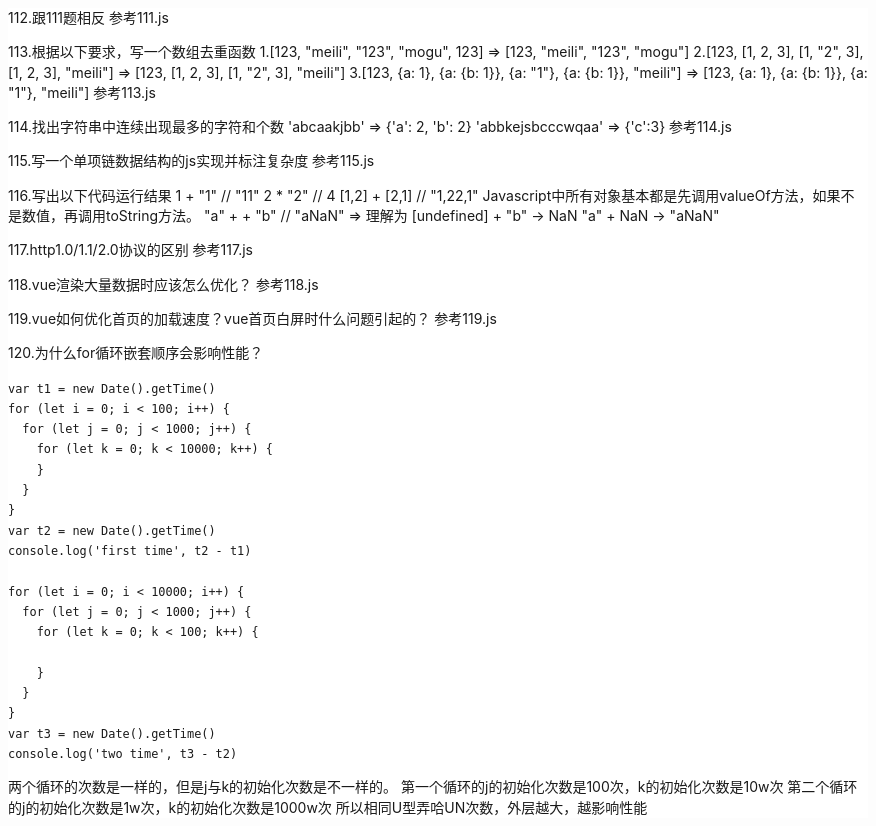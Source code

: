 112.跟111题相反
参考111.js

113.根据以下要求，写一个数组去重函数
1.[123, "meili", "123", "mogu", 123]    =>    [123, "meili", "123", "mogu"]
2.[123, [1, 2, 3], [1, "2", 3], [1, 2, 3], "meili"]     =>      [123, [1, 2, 3], [1, "2", 3], "meili"]
3.[123, {a: 1}, {a: {b: 1}}, {a: "1"}, {a: {b: 1}}, "meili"]    =>    [123, {a: 1}, {a: {b: 1}}, {a: "1"}, "meili"]
参考113.js

114.找出字符串中连续出现最多的字符和个数
'abcaakjbb' => {'a': 2, 'b': 2}
'abbkejsbcccwqaa' => {'c':3}
参考114.js

115.写一个单项链数据结构的js实现并标注复杂度
参考115.js

116.写出以下代码运行结果
1 + "1"         // "11"
2 * "2"         // 4
[1,2] + [2,1]   // "1,22,1"     Javascript中所有对象基本都是先调用valueOf方法，如果不是数值，再调用toString方法。
"a" + + "b"     // "aNaN"   => 理解为  [undefined] + "b" -> NaN   "a" + NaN -> "aNaN"

117.http1.0/1.1/2.0协议的区别
参考117.js

118.vue渲染大量数据时应该怎么优化？
参考118.js

119.vue如何优化首页的加载速度？vue首页白屏时什么问题引起的？
参考119.js

120.为什么for循环嵌套顺序会影响性能？
```
var t1 = new Date().getTime()
for (let i = 0; i < 100; i++) {
  for (let j = 0; j < 1000; j++) {
    for (let k = 0; k < 10000; k++) {
    }
  }
}
var t2 = new Date().getTime()
console.log('first time', t2 - t1)

for (let i = 0; i < 10000; i++) {
  for (let j = 0; j < 1000; j++) {
    for (let k = 0; k < 100; k++) {

    }
  }
}
var t3 = new Date().getTime()
console.log('two time', t3 - t2)
```
两个循环的次数是一样的，但是j与k的初始化次数是不一样的。
第一个循环的j的初始化次数是100次，k的初始化次数是10w次
第二个循环的j的初始化次数是1w次，k的初始化次数是1000w次
所以相同U型弄哈UN次数，外层越大，越影响性能
